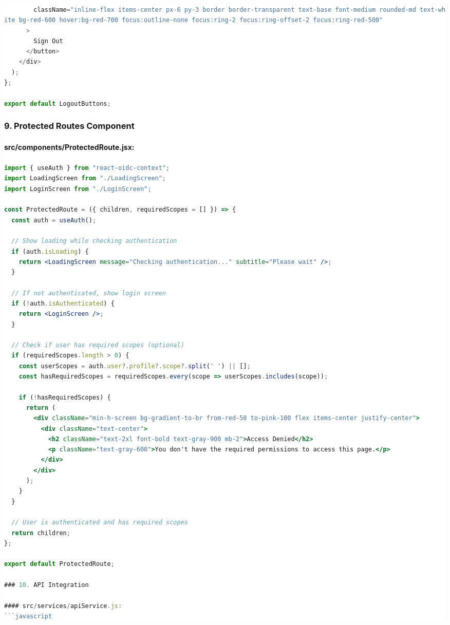 ```jsx
        className="inline-flex items-center px-6 py-3 border border-transparent text-base font-medium rounded-md text-white bg-red-600 hover:bg-red-700 focus:outline-none focus:ring-2 focus:ring-offset-2 focus:ring-red-500"
      >
        Sign Out
      </button>
    </div>
  );
};

export default LogoutButtons;
```

### 9. Protected Routes Component

#### src/components/ProtectedRoute.jsx:
```jsx
import { useAuth } from "react-oidc-context";
import LoadingScreen from "./LoadingScreen";
import LoginScreen from "./LoginScreen";

const ProtectedRoute = ({ children, requiredScopes = [] }) => {
  const auth = useAuth();

  // Show loading while checking authentication
  if (auth.isLoading) {
    return <LoadingScreen message="Checking authentication..." subtitle="Please wait" />;
  }

  // If not authenticated, show login screen
  if (!auth.isAuthenticated) {
    return <LoginScreen />;
  }

  // Check if user has required scopes (optional)
  if (requiredScopes.length > 0) {
    const userScopes = auth.user?.profile?.scope?.split(' ') || [];
    const hasRequiredScopes = requiredScopes.every(scope => userScopes.includes(scope));

    if (!hasRequiredScopes) {
      return (
        <div className="min-h-screen bg-gradient-to-br from-red-50 to-pink-100 flex items-center justify-center">
          <div className="text-center">
            <h2 className="text-2xl font-bold text-gray-900 mb-2">Access Denied</h2>
            <p className="text-gray-600">You don't have the required permissions to access this page.</p>
          </div>
        </div>
      );
    }
  }

  // User is authenticated and has required scopes
  return children;
};

export default ProtectedRoute;

### 10. API Integration

#### src/services/apiService.js:
```javascript
```